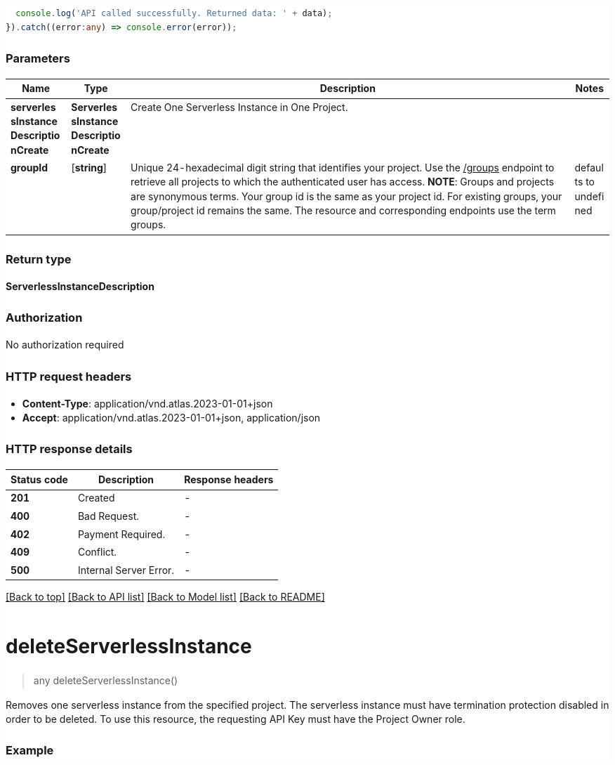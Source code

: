 ```typescript
  console.log('API called successfully. Returned data: ' + data);
}).catch((error:any) => console.error(error));
```


### Parameters

Name | Type | Description  | Notes
------------- | ------------- | ------------- | -------------
 **serverlessInstanceDescriptionCreate** | **ServerlessInstanceDescriptionCreate**| Create One Serverless Instance in One Project. |
 **groupId** | [**string**] | Unique 24-hexadecimal digit string that identifies your project. Use the [/groups](#tag/Projects/operation/listProjects) endpoint to retrieve all projects to which the authenticated user has access.  **NOTE**: Groups and projects are synonymous terms. Your group id is the same as your project id. For existing groups, your group/project id remains the same. The resource and corresponding endpoints use the term groups. | defaults to undefined


### Return type

**ServerlessInstanceDescription**

### Authorization

No authorization required

### HTTP request headers

 - **Content-Type**: application/vnd.atlas.2023-01-01+json
 - **Accept**: application/vnd.atlas.2023-01-01+json, application/json


### HTTP response details
| Status code | Description | Response headers |
|-------------|-------------|------------------|
**201** | Created |  -  |
**400** | Bad Request. |  -  |
**402** | Payment Required. |  -  |
**409** | Conflict. |  -  |
**500** | Internal Server Error. |  -  |

[[Back to top]](#) [[Back to API list]](README.md#documentation-for-api-endpoints) [[Back to Model list]](README.md#documentation-for-models) [[Back to README]](README.md)

# **deleteServerlessInstance**
> any deleteServerlessInstance()

Removes one serverless instance from the specified project. The serverless instance must have termination protection disabled in order to be deleted. To use this resource, the requesting API Key must have the Project Owner role.

### Example
